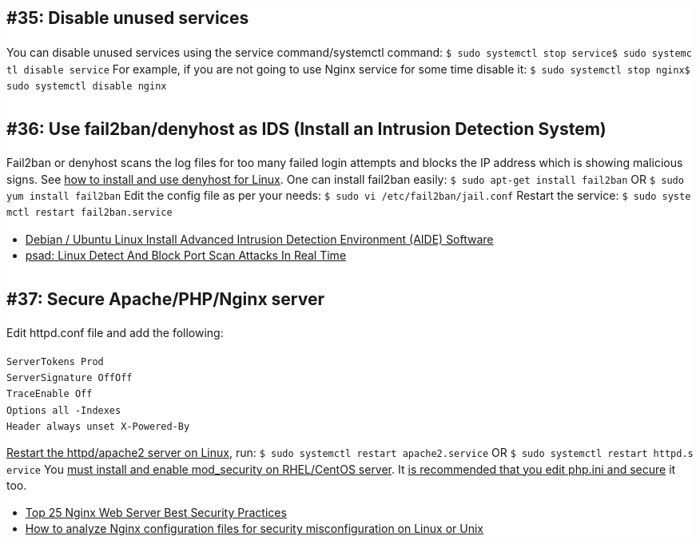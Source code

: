 ## #35: Disable unused services

You can disable unused services using the service command/systemctl command:
`$ sudo systemctl stop service$ sudo systemctl disable service`
For example, if you are not going to use Nginx service for some time disable it:
`$ sudo systemctl stop nginx$ sudo systemctl disable nginx`

## #36: Use fail2ban/denyhost as IDS (Install an Intrusion Detection System)

Fail2ban or denyhost scans the log files for too many failed login attempts and blocks the IP address which is showing malicious signs. See [how to install and use denyhost for Linux](https://www.cyberciti.biz/faq/how-to-install-denyhosts-intrusion-prevention-security-for-ssh-on-ubuntu/). One can install fail2ban easily:
`$ sudo apt-get install fail2ban`
OR
`$ sudo yum install fail2ban`
Edit the config file as per your needs:
`$ sudo vi /etc/fail2ban/jail.conf`
Restart the service:
`$ sudo systemctl restart fail2ban.service`

- [Debian / Ubuntu Linux Install Advanced Intrusion Detection Environment (AIDE) Software](https://www.cyberciti.biz/faq/debian-ubuntu-linux-software-integrity-checking-with-aide/)
- [psad: Linux Detect And Block Port Scan Attacks In Real Time](https://www.cyberciti.biz/faq/linux-detect-port-scan-attacks/)

## #37: Secure Apache/PHP/Nginx server

Edit httpd.conf file and add the following:

```
ServerTokens Prod
ServerSignature OffOff
TraceEnable Off
Options all -Indexes
Header always unset X-Powered-By

```

[Restart the httpd/apache2 server on Linux](https://www.cyberciti.biz/faq/restart-httpd/), run:
`$ sudo systemctl restart apache2.service`
OR
`$ sudo systemctl restart httpd.service`
You [must install and enable mod_security on RHEL/CentOS server](https://www.cyberciti.biz/faq/rhel-fedora-centos-httpd-mod_security-configuration/). It [is recommended that you edit php.ini and secure](https://www.cyberciti.biz/tips/php-security-best-practices-tutorial.html) it too.

- [Top 25 Nginx Web Server Best Security Practices](https://www.cyberciti.biz/tips/linux-unix-bsd-nginx-webserver-security.html)
- [How to analyze Nginx configuration files for security misconfiguration on Linux or Unix](https://www.cyberciti.biz/faq/howto-analyzing-nginx-config-for-security-misconfiguration-with-gixy-tool/)
